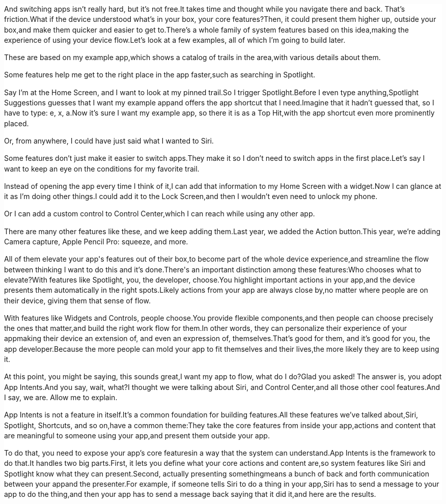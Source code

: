 And switching apps isn’t really hard, but it’s not free.It takes time and thought while you navigate there and back. That’s friction.What if the device understood what’s in your box, your core features?Then, it could present them higher up, outside your box,and make them quicker and easier to get to.There’s a whole family of system features based on this idea,making the experience of using your device flow.Let’s look at a few examples, all of which I’m going to build later.

These are based on my example app,which shows a catalog of trails in the area,with various details about them.

Some features help me get to the right place in the app faster,such as searching in Spotlight.

Say I’m at the Home Screen, and I want to look at my pinned trail.So I trigger Spotlight.Before I even type anything,Spotlight Suggestions guesses that I want my example appand offers the app shortcut that I need.Imagine that it hadn’t guessed that, so I have to type: e, x, a.Now it’s sure I want my example app, so there it is as a Top Hit,with the app shortcut even more prominently placed.

Or, from anywhere, I could have just said what I wanted to Siri.

Some features don’t just make it easier to switch apps.They make it so I don’t need to switch apps in the first place.Let’s say I want to keep an eye on the conditions for my favorite trail.

Instead of opening the app every time I think of it,I can add that information to my Home Screen with a widget.Now I can glance at it as I’m doing other things.I could add it to the Lock Screen,and then I wouldn’t even need to unlock my phone.

Or I can add a custom control to Control Center,which I can reach while using any other app.

There are many other features like these, and we keep adding them.Last year, we added the Action button.This year, we’re adding Camera capture, Apple Pencil Pro: squeeze, and more.

All of them elevate your app's features out of their box,to become part of the whole device experience,and streamline the flow between thinking I want to do this and it’s done.There's an important distinction among these features:Who chooses what to elevate?With features like Spotlight, you, the developer, choose.You highlight important actions in your app,and the device presents them automatically in the right spots.Likely actions from your app are always close by,no matter where people are on their device, giving them that sense of flow.

With features like Widgets and Controls, people choose.You provide flexible components,and then people can choose precisely the ones that matter,and build the right work flow for them.In other words, they can personalize their experience of your appmaking their device an extension of, and even an expression of, themselves.That’s good for them, and it’s good for you, the app developer.Because the more people can mold your app to fit themselves and their lives,the more likely they are to keep using it.

At this point, you might be saying, this sounds great,I want my app to flow, what do I do?Glad you asked! The answer is, you adopt App Intents.And you say, wait, what?I thought we were talking about Siri, and Control Center,and all those other cool features.And I say, we are. Allow me to explain.

App Intents is not a feature in itself.It’s a common foundation for building features.All these features we’ve talked about,Siri, Spotlight, Shortcuts, and so on,have a common theme:They take the core features from inside your app,actions and content that are meaningful to someone using your app,and present them outside your app.

To do that, you need to expose your app’s core featuresin a way that the system can understand.App Intents is the framework to do that.It handles two big parts.First, it lets you define what your core actions and content are,so system features like Siri and Spotlight know what they can present.Second, actually presenting somethingmeans a bunch of back and forth communication between your appand the presenter.For example, if someone tells Siri to do a thing in your app,Siri has to send a message to your app to do the thing,and then your app has to send a message back saying that it did it,and here are the results.
